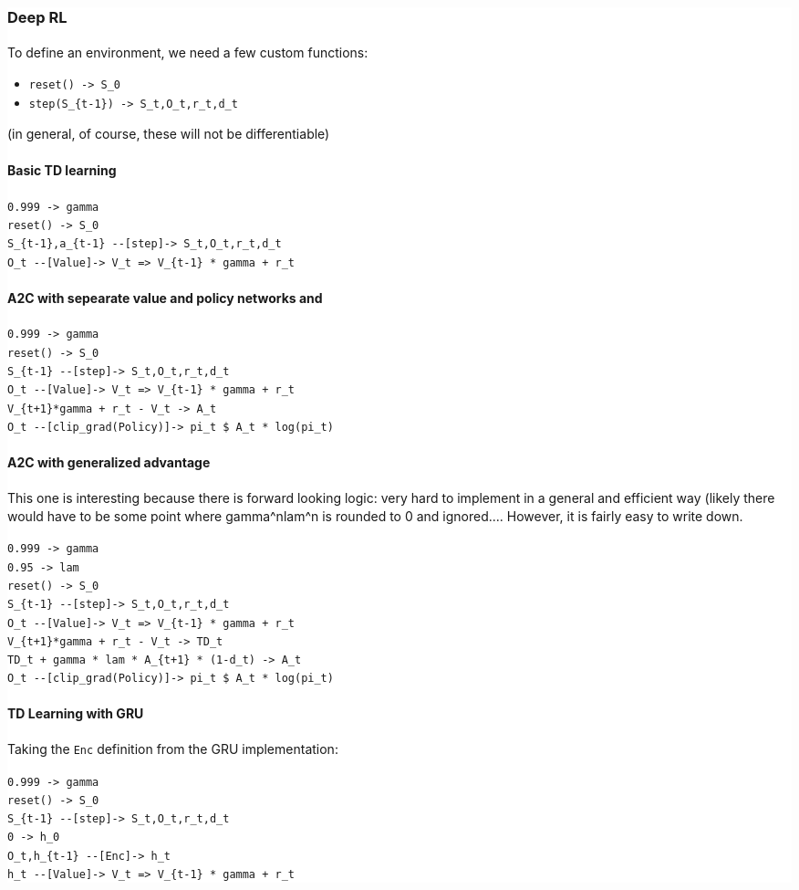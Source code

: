 ### Deep RL

To define an environment, we need a few custom functions:

* `reset() -> S_0`
* `step(S_{t-1}) -> S_t,O_t,r_t,d_t`

(in general, of course, these will not be differentiable)

#### Basic TD learning

```
0.999 -> gamma
reset() -> S_0
S_{t-1},a_{t-1} --[step]-> S_t,O_t,r_t,d_t
O_t --[Value]-> V_t => V_{t-1} * gamma + r_t
```

#### A2C with sepearate value and policy networks and 

```
0.999 -> gamma
reset() -> S_0
S_{t-1} --[step]-> S_t,O_t,r_t,d_t
O_t --[Value]-> V_t => V_{t-1} * gamma + r_t
V_{t+1}*gamma + r_t - V_t -> A_t
O_t --[clip_grad(Policy)]-> pi_t $ A_t * log(pi_t) 
```

#### A2C with generalized advantage

This one is interesting because there is forward looking logic: very hard to implement 
in a general and efficient way (likely there would have to be some point where gamma^nlam^n is rounded to 0 and ignored.... However, it is fairly easy to write down.

```
0.999 -> gamma
0.95 -> lam
reset() -> S_0
S_{t-1} --[step]-> S_t,O_t,r_t,d_t
O_t --[Value]-> V_t => V_{t-1} * gamma + r_t
V_{t+1}*gamma + r_t - V_t -> TD_t
TD_t + gamma * lam * A_{t+1} * (1-d_t) -> A_t
O_t --[clip_grad(Policy)]-> pi_t $ A_t * log(pi_t) 
```


#### TD Learning with GRU 

Taking the `Enc` definition from the GRU implementation:


```
0.999 -> gamma
reset() -> S_0
S_{t-1} --[step]-> S_t,O_t,r_t,d_t
0 -> h_0
O_t,h_{t-1} --[Enc]-> h_t
h_t --[Value]-> V_t => V_{t-1} * gamma + r_t
```
